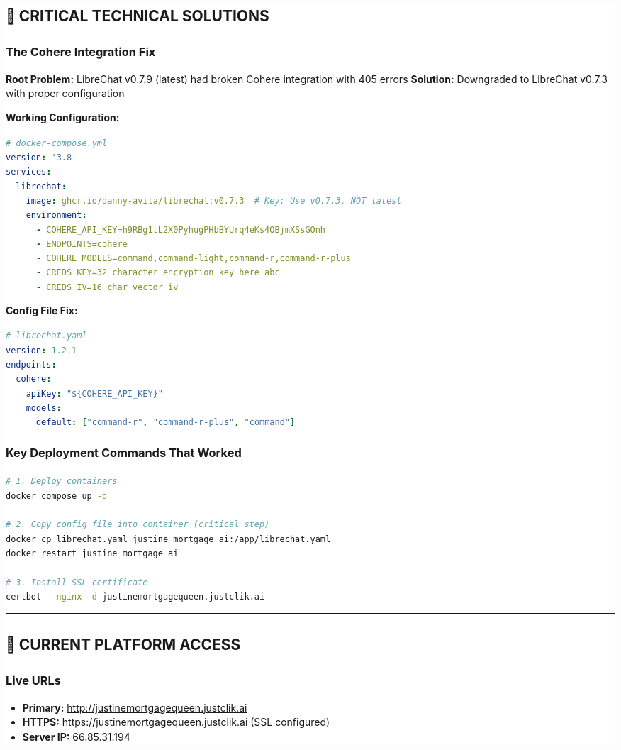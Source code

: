 
## 🔧 **CRITICAL TECHNICAL SOLUTIONS**

### **The Cohere Integration Fix**
**Root Problem:** LibreChat v0.7.9 (latest) had broken Cohere integration with 405 errors
**Solution:** Downgraded to LibreChat v0.7.3 with proper configuration

**Working Configuration:**
```yaml
# docker-compose.yml
version: '3.8'
services:
  librechat:
    image: ghcr.io/danny-avila/librechat:v0.7.3  # Key: Use v0.7.3, NOT latest
    environment:
      - COHERE_API_KEY=h9RBg1tL2X0PyhugPHbBYUrq4eKs4QBjmXSsGOnh
      - ENDPOINTS=cohere
      - COHERE_MODELS=command,command-light,command-r,command-r-plus
      - CREDS_KEY=32_character_encryption_key_here_abc
      - CREDS_IV=16_char_vector_iv
```

**Config File Fix:**
```yaml
# librechat.yaml
version: 1.2.1
endpoints:
  cohere:
    apiKey: "${COHERE_API_KEY}"
    models:
      default: ["command-r", "command-r-plus", "command"]
```

### **Key Deployment Commands That Worked**
```bash
# 1. Deploy containers
docker compose up -d

# 2. Copy config file into container (critical step)
docker cp librechat.yaml justine_mortgage_ai:/app/librechat.yaml
docker restart justine_mortgage_ai

# 3. Install SSL certificate
certbot --nginx -d justinemortgagequeen.justclik.ai
```

---

## 🎯 **CURRENT PLATFORM ACCESS**

### **Live URLs**
- **Primary:** http://justinemortgagequeen.justclik.ai
- **HTTPS:** https://justinemortgagequeen.justclik.ai (SSL configured)
- **Server IP:** 66.85.31.194
